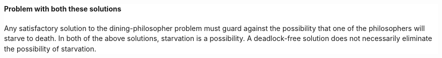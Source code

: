 #### Problem with both these solutions
Any satisfactory solution to the dining-philosopher problem must guard against the possibility that one of the philosophers will starve to death. In both of the above solutions, starvation is a possibility. A deadlock-free solution does not necessarily eliminate the possibility of starvation.